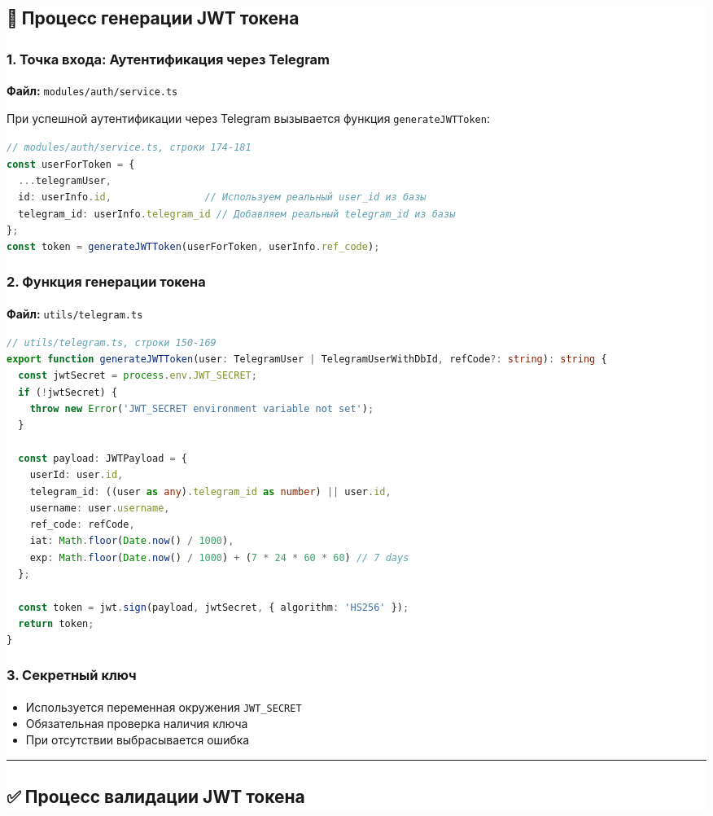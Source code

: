 
## 🔐 Процесс генерации JWT токена

### 1. Точка входа: Аутентификация через Telegram
**Файл:** `modules/auth/service.ts`

При успешной аутентификации через Telegram вызывается функция `generateJWTToken`:

```typescript
// modules/auth/service.ts, строки 174-181
const userForToken = {
  ...telegramUser,
  id: userInfo.id,                // Используем реальный user_id из базы
  telegram_id: userInfo.telegram_id // Добавляем реальный telegram_id из базы
};
const token = generateJWTToken(userForToken, userInfo.ref_code);
```

### 2. Функция генерации токена
**Файл:** `utils/telegram.ts`

```typescript
// utils/telegram.ts, строки 150-169
export function generateJWTToken(user: TelegramUser | TelegramUserWithDbId, refCode?: string): string {
  const jwtSecret = process.env.JWT_SECRET;
  if (!jwtSecret) {
    throw new Error('JWT_SECRET environment variable not set');
  }

  const payload: JWTPayload = {
    userId: user.id,
    telegram_id: ((user as any).telegram_id as number) || user.id,
    username: user.username,
    ref_code: refCode,
    iat: Math.floor(Date.now() / 1000),
    exp: Math.floor(Date.now() / 1000) + (7 * 24 * 60 * 60) // 7 days
  };

  const token = jwt.sign(payload, jwtSecret, { algorithm: 'HS256' });
  return token;
}
```

### 3. Секретный ключ
- Используется переменная окружения `JWT_SECRET`
- Обязательная проверка наличия ключа
- При отсутствии выбрасывается ошибка

---

## ✅ Процесс валидации JWT токена
